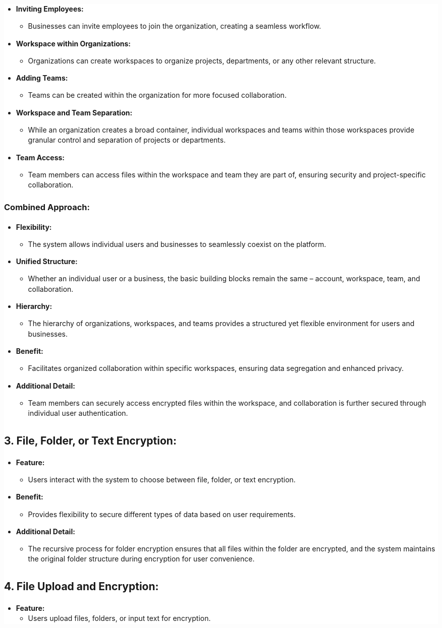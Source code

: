 - **Inviting Employees:**
  - Businesses can invite employees to join the organization, creating a seamless workflow.

- **Workspace within Organizations:**
  - Organizations can create workspaces to organize projects, departments, or any other relevant structure.

- **Adding Teams:**
  - Teams can be created within the organization for more focused collaboration.

- **Workspace and Team Separation:**
  - While an organization creates a broad container, individual workspaces and teams within those workspaces provide granular control and separation of projects or departments.

- **Team Access:**
  - Team members can access files within the workspace and team they are part of, ensuring security and project-specific collaboration.

### Combined Approach:

- **Flexibility:**
  - The system allows individual users and businesses to seamlessly coexist on the platform.

- **Unified Structure:**
  - Whether an individual user or a business, the basic building blocks remain the same – account, workspace, team, and collaboration.

- **Hierarchy:**
  - The hierarchy of organizations, workspaces, and teams provides a structured yet flexible environment for users and businesses.

- **Benefit:**
  - Facilitates organized collaboration within specific workspaces, ensuring data segregation and enhanced privacy.

- **Additional Detail:**
  - Team members can securely access encrypted files within the workspace, and collaboration is further secured through individual user authentication.

## 3. File, Folder, or Text Encryption:

- **Feature:**
  - Users interact with the system to choose between file, folder, or text encryption.

- **Benefit:**
  - Provides flexibility to secure different types of data based on user requirements.

- **Additional Detail:**
  - The recursive process for folder encryption ensures that all files within the folder are encrypted, and the system maintains the original folder structure during encryption for user convenience.

## 4. File Upload and Encryption:

- **Feature:**
  - Users upload files, folders, or input text for encryption.
